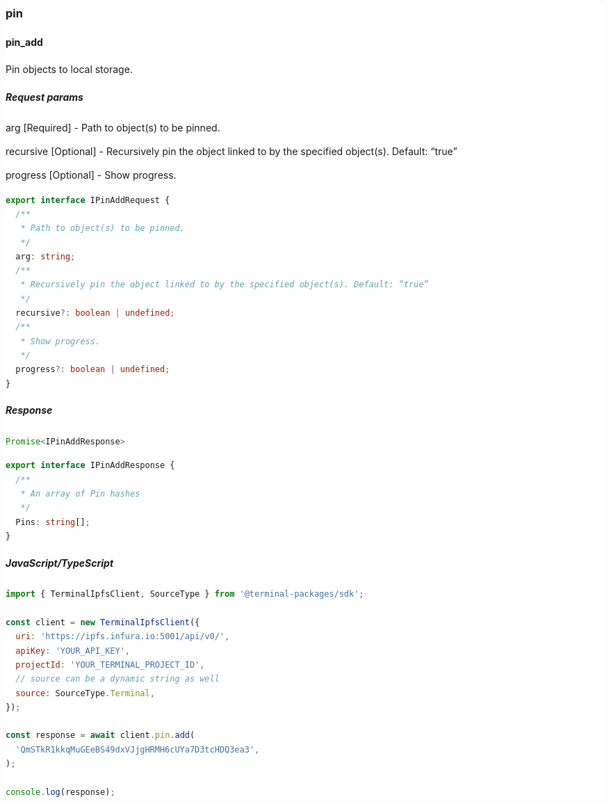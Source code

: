 ### pin

#### pin_add

Pin objects to local storage.

##### Request params

arg [Required] - Path to object(s) to be pinned.

recursive [Optional] - Recursively pin the object linked to by the specified object(s). Default: “true”

progress [Optional] - Show progress.

```ts
export interface IPinAddRequest {
  /**
   * Path to object(s) to be pinned.
   */
  arg: string;
  /**
   * Recursively pin the object linked to by the specified object(s). Default: “true”
   */
  recursive?: boolean | undefined;
  /**
   * Show progress.
   */
  progress?: boolean | undefined;
}
```

##### Response

```ts
Promise<IPinAddResponse>
```

```ts
export interface IPinAddResponse {
  /**
   * An array of Pin hashes
   */
  Pins: string[];
}
```

##### JavaScript/TypeScript

```js
import { TerminalIpfsClient, SourceType } from '@terminal-packages/sdk';

const client = new TerminalIpfsClient({
  uri: 'https://ipfs.infura.io:5001/api/v0/',
  apiKey: 'YOUR_API_KEY',
  projectId: 'YOUR_TERMINAL_PROJECT_ID',
  // source can be a dynamic string as well
  source: SourceType.Terminal,
});

const response = await client.pin.add(
  'QmSTkR1kkqMuGEeBS49dxVJjgHRMH6cUYa7D3tcHDQ3ea3',
);

console.log(response);
```
